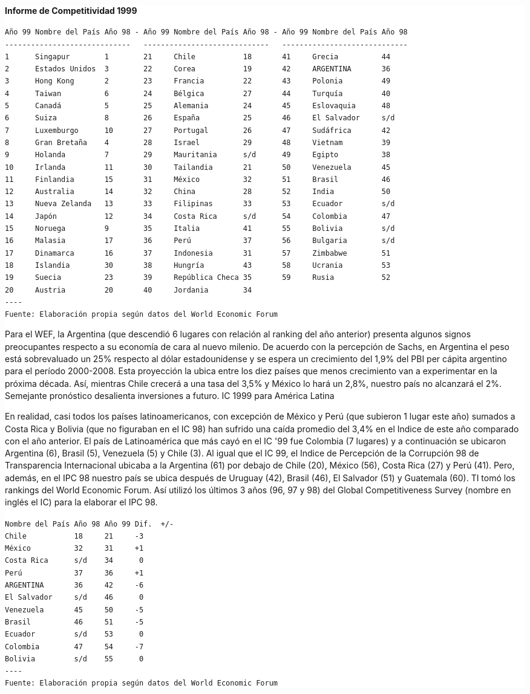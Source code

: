 **Informe de Competitividad 1999**

    Año 99 Nombre del País Año 98 - Año 99 Nombre del País Año 98 - Año 99 Nombre del País Año 98
    -----------------------------   -----------------------------   -----------------------------
    1      Singapur        1        21     Chile           18       41     Grecia          44
    2      Estados Unidos  3        22     Corea           19       42     ARGENTINA       36
    3      Hong Kong       2        23     Francia         22       43     Polonia         49
    4      Taiwan          6        24     Bélgica         27       44     Turquía         40
    5      Canadá          5        25     Alemania        24       45     Eslovaquia      48
    6      Suiza           8        26     España          25       46     El Salvador     s/d
    7      Luxemburgo      10       27     Portugal        26       47     Sudáfrica       42
    8      Gran Bretaña    4        28     Israel          29       48     Vietnam         39
    9      Holanda         7        29     Mauritania      s/d      49     Egipto          38
    10     Irlanda         11       30     Tailandia       21       50     Venezuela       45
    11     Finlandia       15       31     México          32       51     Brasil          46
    12     Australia       14       32     China           28       52     India           50
    13     Nueva Zelanda   13       33     Filipinas       33       53     Ecuador         s/d
    14     Japón           12       34     Costa Rica      s/d      54     Colombia        47
    15     Noruega         9        35     Italia          41       55     Bolivia         s/d
    16     Malasia         17       36     Perú            37       56     Bulgaria        s/d
    17     Dinamarca       16       37     Indonesia       31       57     Zimbabwe        51
    18     Islandia        30       38     Hungría         43       58     Ucrania         53
    19     Suecia          23       39     República Checa 35       59     Rusia           52 
    20     Austria         20       40     Jordania        34 
    ----
    Fuente: Elaboración propia según datos del World Economic Forum

Para el WEF, la Argentina (que descendió 6 lugares con relación al ranking del
año anterior) presenta algunos signos preocupantes respecto a su economía de
cara al nuevo milenio. De acuerdo con la percepción de Sachs, en Argentina el
peso está sobrevaluado un 25% respecto al dólar estadounidense y se espera un
crecimiento del 1,9% del PBI per cápita argentino para el período 2000-2008.
Esta proyección la ubica entre los diez países que menos crecimiento van a
experimentar en la próxima década. Así, mientras Chile crecerá a una tasa del
3,5% y México lo hará un 2,8%, nuestro país no alcanzará el 2%. Semejante
pronóstico desalienta inversiones a futuro.
IC 1999 para América Latina

En realidad, casi todos los países latinoamericanos, con excepción de México y
Perú (que subieron 1 lugar este año) sumados a Costa Rica y Bolivia (que no
figuraban en el IC 98) han sufrido una caída promedio del 3,4% en el Indice de
este año comparado con el año anterior. El país de Latinoamérica que más cayó en
el IC '99 fue Colombia (7 lugares) y a continuación se ubicaron Argentina (6),
Brasil (5), Venezuela (5) y Chile (3). Al igual que el IC 99, el Indice de
Percepción de la Corrupción 98 de Transparencia Internacional ubicaba a la
Argentina (61) por debajo de Chile (20), México (56), Costa Rica (27) y Perú
(41). Pero, además, en el IPC 98 nuestro país se ubica después de Uruguay (42),
Brasil (46), El Salvador (51) y Guatemala (60). TI tomó los rankings del World
Economic Forum. Así utilizó los últimos 3 años (96, 97 y 98) del Global
Competitiveness Survey (nombre en inglés el IC) para la elaborar el IPC 98.

    Nombre del País Año 98 Año 99 Dif.  +/- 
    Chile           18     21     -3 
    México          32     31     +1 
    Costa Rica      s/d    34      0 
    Perú            37     36     +1 
    ARGENTINA       36     42     -6 
    El Salvador     s/d    46      0 
    Venezuela       45     50     -5 
    Brasil          46     51     -5 
    Ecuador         s/d    53      0 
    Colombia        47     54     -7
    Bolivia         s/d    55      0
    ----
    Fuente: Elaboración propia según datos del World Economic Forum